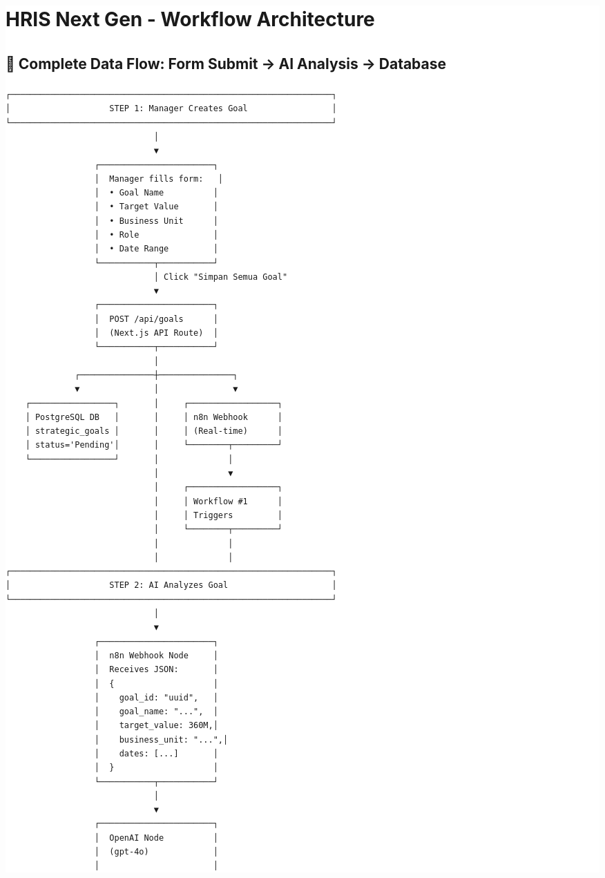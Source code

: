 # HRIS Next Gen - Workflow Architecture

## 🔄 Complete Data Flow: Form Submit → AI Analysis → Database

```
┌─────────────────────────────────────────────────────────────────┐
│                    STEP 1: Manager Creates Goal                 │
└─────────────────────────────────────────────────────────────────┘
                              │
                              ▼
                  ┌───────────────────────┐
                  │  Manager fills form:   │
                  │  • Goal Name          │
                  │  • Target Value       │
                  │  • Business Unit      │
                  │  • Role               │
                  │  • Date Range         │
                  └───────────┬───────────┘
                              │ Click "Simpan Semua Goal"
                              ▼
                  ┌───────────────────────┐
                  │  POST /api/goals      │
                  │  (Next.js API Route)  │
                  └───────────┬───────────┘
                              │
              ┌───────────────┼───────────────┐
              ▼               │               ▼
    ┌─────────────────┐       │     ┌──────────────────┐
    │ PostgreSQL DB   │       │     │ n8n Webhook      │
    │ strategic_goals │       │     │ (Real-time)      │
    │ status='Pending'│       │     └────────┬─────────┘
    └─────────────────┘       │              │
                              │              ▼
                              │     ┌──────────────────┐
                              │     │ Workflow #1      │
                              │     │ Triggers         │
                              │     └────────┬─────────┘
                              │              │
                              │              │
┌─────────────────────────────────────────────────────────────────┐
│                    STEP 2: AI Analyzes Goal                     │
└─────────────────────────────────────────────────────────────────┘
                              │
                              ▼
                  ┌───────────────────────┐
                  │  n8n Webhook Node     │
                  │  Receives JSON:       │
                  │  {                    │
                  │    goal_id: "uuid",   │
                  │    goal_name: "...",  │
                  │    target_value: 360M,│
                  │    business_unit: "...",│
                  │    dates: [...]       │
                  │  }                    │
                  └───────────┬───────────┘
                              │
                              ▼
                  ┌───────────────────────┐
                  │  OpenAI Node          │
                  │  (gpt-4o)             │
                  │                       │
```